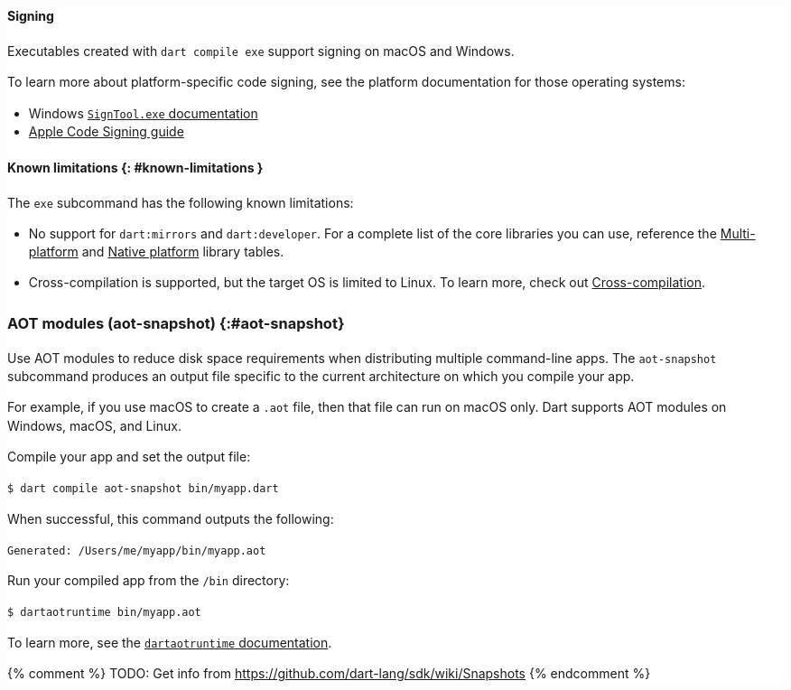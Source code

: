 #### Signing

Executables created with `dart compile exe`
support signing on macOS and Windows.

To learn more about platform-specific code signing,
see the platform documentation for those operating systems:

* Windows [`SignTool.exe` documentation][]
* [Apple Code Signing guide][]

[`SignTool.exe` documentation]: https://docs.microsoft.com/dotnet/framework/tools/signtool-exe
[Apple Code Signing guide]: {{site.apple-dev}}/support/code-signing/

#### Known limitations {: #known-limitations }

The `exe` subcommand has the following known limitations:

* No support for `dart:mirrors` and `dart:developer`.
  For a complete list of the core libraries you can use,
  reference the [Multi-platform][] and [Native platform][] library tables.

* Cross-compilation is supported, but the target OS is limited to Linux.
  To learn more, check out [Cross-compilation][].

[Multi-platform]: /libraries#multi-platform-libraries
[Native platform]: /libraries#native-platform-libraries
[Cross-compilation]: #cross-compilation-exe

### AOT modules (aot-snapshot) {:#aot-snapshot}

Use AOT modules to reduce disk space requirements when distributing
multiple command-line apps. The `aot-snapshot` subcommand produces an
output file specific to the current architecture on which you compile
your app.

For example, if you use macOS to create a `.aot` file,
then that file can run on macOS only.
Dart supports AOT modules on Windows, macOS, and Linux.

Compile your app and set the output file:

```console
$ dart compile aot-snapshot bin/myapp.dart
```

When successful, this command outputs the following:

```console
Generated: /Users/me/myapp/bin/myapp.aot
```

Run your compiled app from the `/bin` directory:

```console
$ dartaotruntime bin/myapp.aot
```

To learn more, see the
[`dartaotruntime` documentation](/tools/dartaotruntime).

{% comment %}
  TODO: Get info from https://github.com/dart-lang/sdk/wiki/Snapshots
{% endcomment %}


[native_app]: {{site.repo.dart.samples}}/tree/main/native_app
[dart-run]: /tools/dart-run
[cross-compile-exe]: #cross-compilation-exe
[known-limitations-exe]: #known-limitations
[Kernel AST]: {{site.repo.dart.sdk}}/blob/main/pkg/kernel/README.md
[webdev]: /tools/webdev
[`webdev build`]: /tools/webdev#build
[`webdev serve`]: /tools/webdev#serve
[Dart runtime]: /overview#runtime
